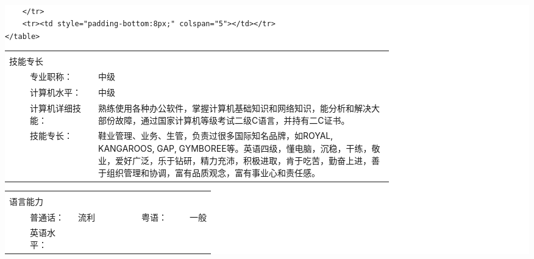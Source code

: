		</tr>
		<tr><td style="padding-bottom:8px;" colspan="5"></td></tr>
	</table>
</div><div class="unit ability" >	
	<table cellspacing="0" cellpadding="0"  style="width:630px;" align="center">
		<tr>
			<td style="width:20px;"></td>
			<td style="width:98px;"></td>
			<td></td>
		</tr>
		<tr class="row">
			<td colspan="3" class="unit-title">技能专长</td>
		</tr>
		<tr class="row">
			<td></td>
			<td class="field-k">专业职称：&nbsp;</td>
			<td class="field-v">中级</td>
		</tr>
		<tr class="row">
			<td></td>
			<td class="field-k">计算机水平：&nbsp;</td>
			<td class="field-v">
				中级
			</td>
		</tr>
		<tr class="row">
			<td></td>
			<td class="field-k">计算机详细技能：&nbsp;</td>
			<td class="field-v">熟练使用各种办公软件，掌握计算机基础知识和网络知识，能分析和解决大部份故障，通过国家计算机等级考试二级C语言，并持有二C证书。</td>
		</tr>
		<tr class="row">
			<td></td>
			<td class="field-k">技能专长：&nbsp;</td>
			<td class="field-v">鞋业管理、业务、生管，负责过很多国际知名品牌，如ROYAL, KANGAROOS, GAP, GYMBOREE等。英语四级，懂电脑，沉稳，干练，敬业，爱好广泛，乐于钻研，精力充沛，积极进取，肯于吃苦，勤奋上进，善于组织管理和协调，富有品质观念，富有事业心和责任感。</td>
		</tr>
	</table>
</div><div class="unit language" >
	<table cellspacing="0" cellpadding="0"  style="width:630px;" align="center">
		<tr>
			<td style="width:20px;"></td>
			<td style="width:65px;"></td>
			<td style="width:90px;"></td>
			<td style="width:65px;"></td>
			<td style="width:auto;"></td>
		</tr>
		<tr class="row">
			<td colspan="5" class="unit-title">语言能力</td>
		</tr>
		<tr class="row">
			<td></td>
			<td class="field-k">普通话：&nbsp;</td>
			<td class="field-v">
					流利
			</td>
			<td class="field-k">粤语：&nbsp;</td>
			<td class="field-v">
					一般
			</td>
		</tr>
		<tr class="row">
			<td></td>
			<td class="field-k">英语水平：&nbsp;</td>
			<td class="field-v" colspan="3">